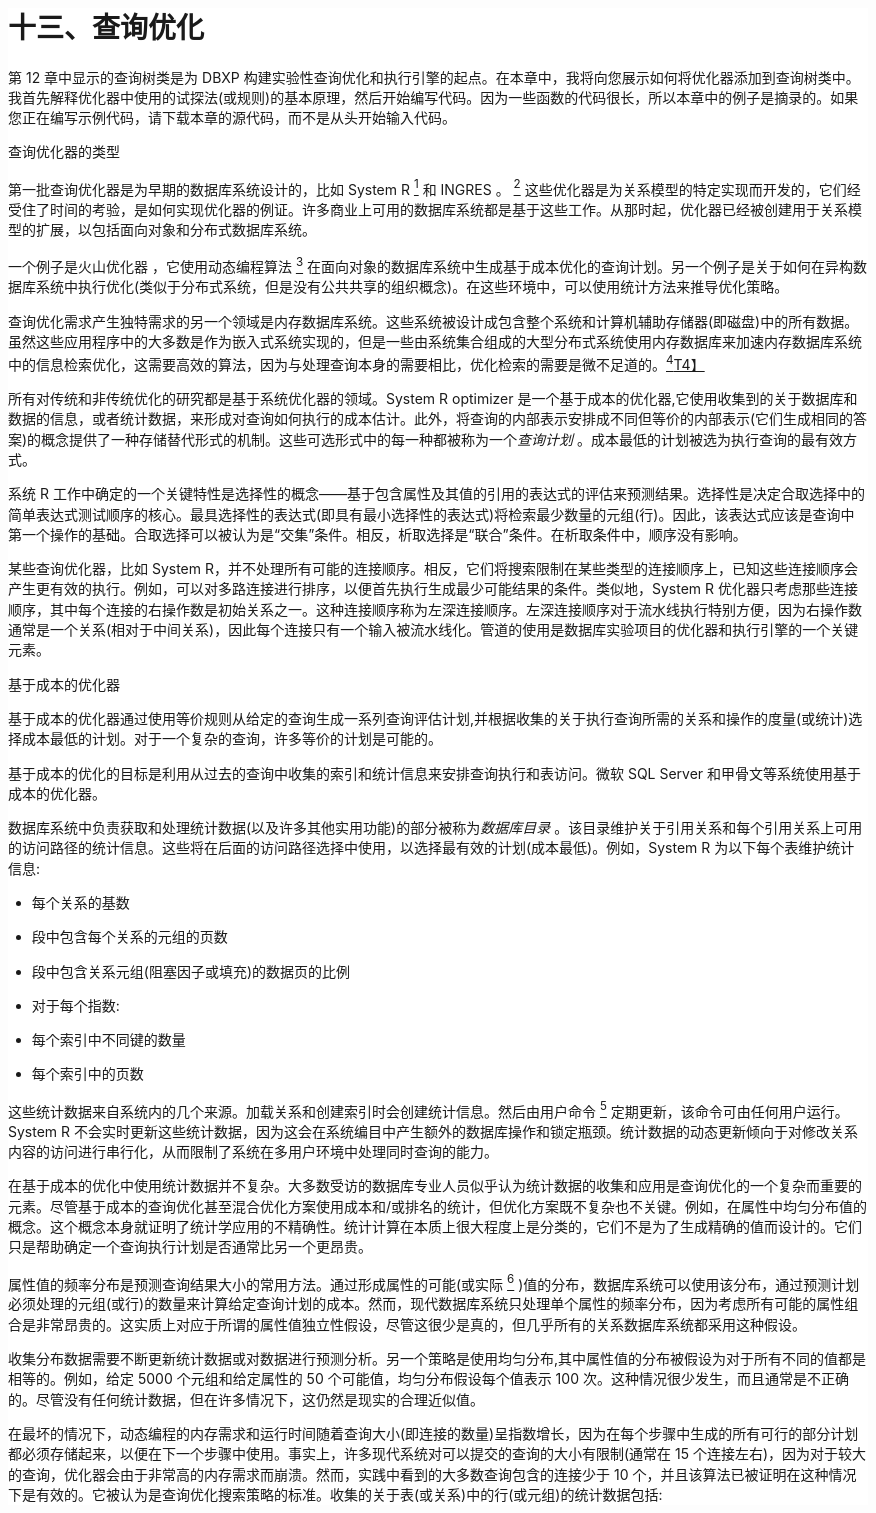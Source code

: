 # 十三、查询优化

第 12 章中显示的查询树类是为 DBXP 构建实验性查询优化和执行引擎的起点。在本章中，我将向您展示如何将优化器添加到查询树类中。我首先解释优化器中使用的试探法(或规则)的基本原理，然后开始编写代码。因为一些函数的代码很长，所以本章中的例子是摘录的。如果您正在编写示例代码，请下载本章的源代码，而不是从头开始输入代码。

查询优化器的类型

第一批查询优化器是为早期的数据库系统设计的，比如 System R [<sup>1</sup>](#Fn1) 和 INGRES 。 [<sup>2</sup>](#Fn2) 这些优化器是为关系模型的特定实现而开发的，它们经受住了时间的考验，是如何实现优化器的例证。许多商业上可用的数据库系统都是基于这些工作。从那时起，优化器已经被创建用于关系模型的扩展，以包括面向对象和分布式数据库系统。

一个例子是火山优化器 ，它使用动态编程算法 [<sup>3</sup>](#Fn3) 在面向对象的数据库系统中生成基于成本优化的查询计划。另一个例子是关于如何在异构数据库系统中执行优化(类似于分布式系统，但是没有公共共享的组织概念)。在这些环境中，可以使用统计方法来推导优化策略。

查询优化需求产生独特需求的另一个领域是内存数据库系统。这些系统被设计成包含整个系统和计算机辅助存储器(即磁盘)中的所有数据。虽然这些应用程序中的大多数是作为嵌入式系统实现的，但是一些由系统集合组成的大型分布式系统使用内存数据库来加速内存数据库系统中的信息检索优化，这需要高效的算法，因为与处理查询本身的需要相比，优化检索的需要是微不足道的。[<sup>4</sup>T4】](#Fn4)

所有对传统和非传统优化的研究都是基于系统优化器的领域。System R optimizer 是一个基于成本的优化器,它使用收集到的关于数据库和数据的信息，或者统计数据，来形成对查询如何执行的成本估计。此外，将查询的内部表示安排成不同但等价的内部表示(它们生成相同的答案)的概念提供了一种存储替代形式的机制。这些可选形式中的每一种都被称为一个*查询计划* 。成本最低的计划被选为执行查询的最有效方式。

系统 R 工作中确定的一个关键特性是选择性的概念——基于包含属性及其值的引用的表达式的评估来预测结果。选择性是决定合取选择中的简单表达式测试顺序的核心。最具选择性的表达式(即具有最小选择性的表达式)将检索最少数量的元组(行)。因此，该表达式应该是查询中第一个操作的基础。合取选择可以被认为是“交集”条件。相反，析取选择是“联合”条件。在析取条件中，顺序没有影响。

某些查询优化器，比如 System R，并不处理所有可能的连接顺序。相反，它们将搜索限制在某些类型的连接顺序上，已知这些连接顺序会产生更有效的执行。例如，可以对多路连接进行排序，以便首先执行生成最少可能结果的条件。类似地，System R 优化器只考虑那些连接顺序，其中每个连接的右操作数是初始关系之一。这种连接顺序称为左深连接顺序。左深连接顺序对于流水线执行特别方便，因为右操作数通常是一个关系(相对于中间关系)，因此每个连接只有一个输入被流水线化。管道的使用是数据库实验项目的优化器和执行引擎的一个关键元素。

基于成本的优化器

基于成本的优化器通过使用等价规则从给定的查询生成一系列查询评估计划,并根据收集的关于执行查询所需的关系和操作的度量(或统计)选择成本最低的计划。对于一个复杂的查询，许多等价的计划是可能的。

基于成本的优化的目标是利用从过去的查询中收集的索引和统计信息来安排查询执行和表访问。微软 SQL Server 和甲骨文等系统使用基于成本的优化器。

数据库系统中负责获取和处理统计数据(以及许多其他实用功能)的部分被称为*数据库目录* 。该目录维护关于引用关系和每个引用关系上可用的访问路径的统计信息。这些将在后面的访问路径选择中使用，以选择最有效的计划(成本最低)。例如，System R 为以下每个表维护统计信息:

*   每个关系的基数
*   段中包含每个关系的元组的页数
*   段中包含关系元组(阻塞因子或填充)的数据页的比例
*   对于每个指数:

*   每个索引中不同键的数量
*   每个索引中的页数

这些统计数据来自系统内的几个来源。加载关系和创建索引时会创建统计信息。然后由用户命令 [<sup>5</sup>](#Fn5) 定期更新，该命令可由任何用户运行。System R 不会实时更新这些统计数据，因为这会在系统编目中产生额外的数据库操作和锁定瓶颈。统计数据的动态更新倾向于对修改关系内容的访问进行串行化，从而限制了系统在多用户环境中处理同时查询的能力。

在基于成本的优化中使用统计数据并不复杂。大多数受访的数据库专业人员似乎认为统计数据的收集和应用是查询优化的一个复杂而重要的元素。尽管基于成本的查询优化甚至混合优化方案使用成本和/或排名的统计，但优化方案既不复杂也不关键。例如，在属性中均匀分布值的概念。这个概念本身就证明了统计学应用的不精确性。统计计算在本质上很大程度上是分类的，它们不是为了生成精确的值而设计的。它们只是帮助确定一个查询执行计划是否通常比另一个更昂贵。

属性值的频率分布是预测查询结果大小的常用方法。通过形成属性的可能(或实际 [<sup>6</sup>](#Fn6) )值的分布，数据库系统可以使用该分布，通过预测计划必须处理的元组(或行)的数量来计算给定查询计划的成本。然而，现代数据库系统只处理单个属性的频率分布，因为考虑所有可能的属性组合是非常昂贵的。这实质上对应于所谓的属性值独立性假设，尽管这很少是真的，但几乎所有的关系数据库系统都采用这种假设。

收集分布数据需要不断更新统计数据或对数据进行预测分析。另一个策略是使用均匀分布,其中属性值的分布被假设为对于所有不同的值都是相等的。例如，给定 5000 个元组和给定属性的 50 个可能值，均匀分布假设每个值表示 100 次。这种情况很少发生，而且通常是不正确的。尽管没有任何统计数据，但在许多情况下，这仍然是现实的合理近似值。

在最坏的情况下，动态编程的内存需求和运行时间随着查询大小(即连接的数量)呈指数增长，因为在每个步骤中生成的所有可行的部分计划都必须存储起来，以便在下一个步骤中使用。事实上，许多现代系统对可以提交的查询的大小有限制(通常在 15 个连接左右)，因为对于较大的查询，优化器会由于非常高的内存需求而崩溃。然而，实践中看到的大多数查询包含的连接少于 10 个，并且该算法已被证明在这种情况下是有效的。它被认为是查询优化搜索策略的标准。收集的关于表(或关系)中的行(或元组)的统计数据包括:
